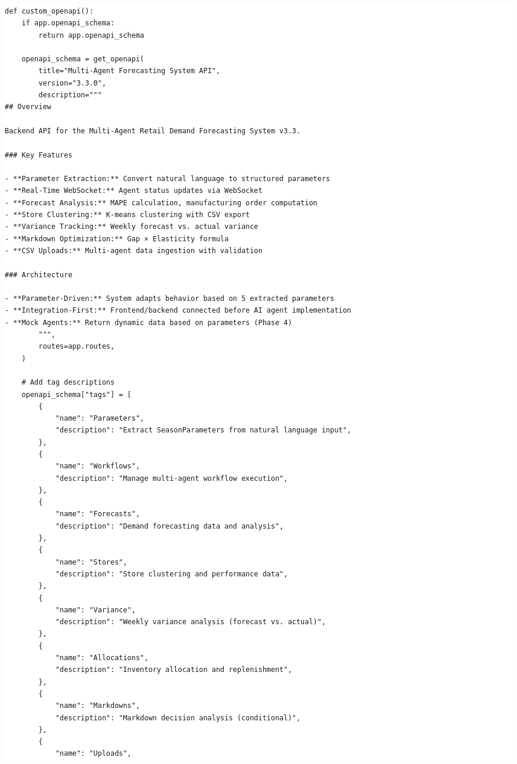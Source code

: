 ```
def custom_openapi():
    if app.openapi_schema:
        return app.openapi_schema

    openapi_schema = get_openapi(
        title="Multi-Agent Forecasting System API",
        version="3.3.0",
        description="""
## Overview

Backend API for the Multi-Agent Retail Demand Forecasting System v3.3.

### Key Features

- **Parameter Extraction:** Convert natural language to structured parameters
- **Real-Time WebSocket:** Agent status updates via WebSocket
- **Forecast Analysis:** MAPE calculation, manufacturing order computation
- **Store Clustering:** K-means clustering with CSV export
- **Variance Tracking:** Weekly forecast vs. actual variance
- **Markdown Optimization:** Gap × Elasticity formula
- **CSV Uploads:** Multi-agent data ingestion with validation

### Architecture

- **Parameter-Driven:** System adapts behavior based on 5 extracted parameters
- **Integration-First:** Frontend/backend connected before AI agent implementation
- **Mock Agents:** Return dynamic data based on parameters (Phase 4)
        """,
        routes=app.routes,
    )

    # Add tag descriptions
    openapi_schema["tags"] = [
        {
            "name": "Parameters",
            "description": "Extract SeasonParameters from natural language input",
        },
        {
            "name": "Workflows",
            "description": "Manage multi-agent workflow execution",
        },
        {
            "name": "Forecasts",
            "description": "Demand forecasting data and analysis",
        },
        {
            "name": "Stores",
            "description": "Store clustering and performance data",
        },
        {
            "name": "Variance",
            "description": "Weekly variance analysis (forecast vs. actual)",
        },
        {
            "name": "Allocations",
            "description": "Inventory allocation and replenishment",
        },
        {
            "name": "Markdowns",
            "description": "Markdown decision analysis (conditional)",
        },
        {
            "name": "Uploads",
```
